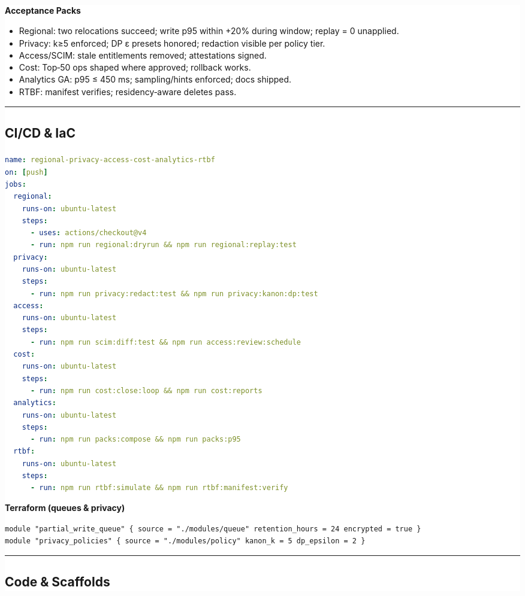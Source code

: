 **Acceptance Packs**

- Regional: two relocations succeed; write p95 within +20% during window; replay = 0 unapplied.
- Privacy: k≥5 enforced; DP ε presets honored; redaction visible per policy tier.
- Access/SCIM: stale entitlements removed; attestations signed.
- Cost: Top‑50 ops shaped where approved; rollback works.
- Analytics GA: p95 ≤ 450 ms; sampling/hints enforced; docs shipped.
- RTBF: manifest verifies; residency‑aware deletes pass.

---

## CI/CD & IaC

```yaml
name: regional-privacy-access-cost-analytics-rtbf
on: [push]
jobs:
  regional:
    runs-on: ubuntu-latest
    steps:
      - uses: actions/checkout@v4
      - run: npm run regional:dryrun && npm run regional:replay:test
  privacy:
    runs-on: ubuntu-latest
    steps:
      - run: npm run privacy:redact:test && npm run privacy:kanon:dp:test
  access:
    runs-on: ubuntu-latest
    steps:
      - run: npm run scim:diff:test && npm run access:review:schedule
  cost:
    runs-on: ubuntu-latest
    steps:
      - run: npm run cost:close:loop && npm run cost:reports
  analytics:
    runs-on: ubuntu-latest
    steps:
      - run: npm run packs:compose && npm run packs:p95
  rtbf:
    runs-on: ubuntu-latest
    steps:
      - run: npm run rtbf:simulate && npm run rtbf:manifest:verify
```

**Terraform (queues & privacy)**

```hcl
module "partial_write_queue" { source = "./modules/queue" retention_hours = 24 encrypted = true }
module "privacy_policies" { source = "./modules/policy" kanon_k = 5 dp_epsilon = 2 }
```

---

## Code & Scaffolds
